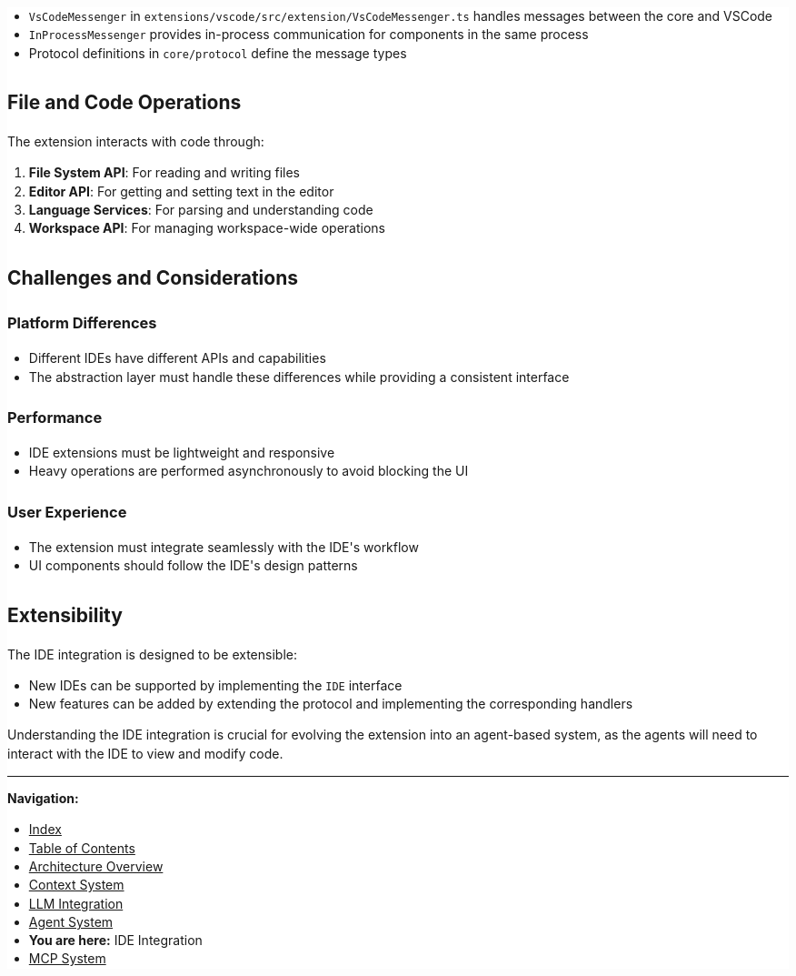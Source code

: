 - `VsCodeMessenger` in `extensions/vscode/src/extension/VsCodeMessenger.ts` handles messages between the core and VSCode
- `InProcessMessenger` provides in-process communication for components in the same process
- Protocol definitions in `core/protocol` define the message types

## File and Code Operations

The extension interacts with code through:

1. **File System API**: For reading and writing files
2. **Editor API**: For getting and setting text in the editor
3. **Language Services**: For parsing and understanding code
4. **Workspace API**: For managing workspace-wide operations

## Challenges and Considerations

### Platform Differences

- Different IDEs have different APIs and capabilities
- The abstraction layer must handle these differences while providing a consistent interface

### Performance

- IDE extensions must be lightweight and responsive
- Heavy operations are performed asynchronously to avoid blocking the UI

### User Experience

- The extension must integrate seamlessly with the IDE's workflow
- UI components should follow the IDE's design patterns

## Extensibility

The IDE integration is designed to be extensible:
- New IDEs can be supported by implementing the `IDE` interface
- New features can be added by extending the protocol and implementing the corresponding handlers

Understanding the IDE integration is crucial for evolving the extension into an agent-based system, as the agents will need to interact with the IDE to view and modify code.

---

**Navigation:**
- [Index](../index.md)
- [Table of Contents](../table-of-contents.md)
- [Architecture Overview](overview.md)
- [Context System](context-system.md)
- [LLM Integration](llm-integration.md)
- [Agent System](agent-system.md)
- **You are here:** IDE Integration
- [MCP System](mcp-system.md) 